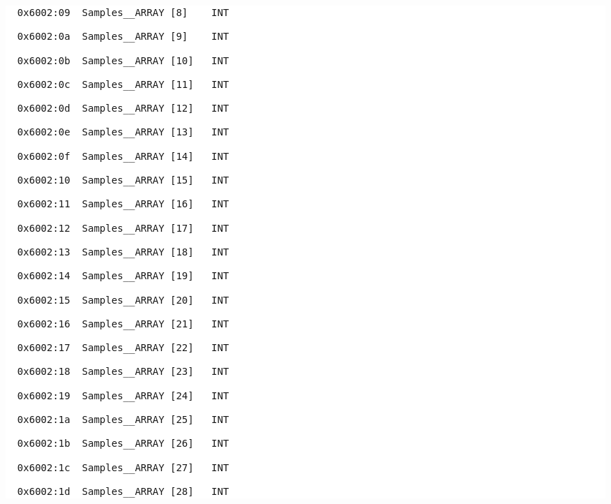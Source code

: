 <tr>
<td colspan=3 align="left"><pre>  0x6002:09  Samples__ARRAY [8]    INT</pre></td>
</tr>
<tr>
<td colspan=3 align="left"><pre>  0x6002:0a  Samples__ARRAY [9]    INT</pre></td>
</tr>
<tr>
<td colspan=3 align="left"><pre>  0x6002:0b  Samples__ARRAY [10]   INT</pre></td>
</tr>
<tr>
<td colspan=3 align="left"><pre>  0x6002:0c  Samples__ARRAY [11]   INT</pre></td>
</tr>
<tr>
<td colspan=3 align="left"><pre>  0x6002:0d  Samples__ARRAY [12]   INT</pre></td>
</tr>
<tr>
<td colspan=3 align="left"><pre>  0x6002:0e  Samples__ARRAY [13]   INT</pre></td>
</tr>
<tr>
<td colspan=3 align="left"><pre>  0x6002:0f  Samples__ARRAY [14]   INT</pre></td>
</tr>
<tr>
<td colspan=3 align="left"><pre>  0x6002:10  Samples__ARRAY [15]   INT</pre></td>
</tr>
<tr>
<td colspan=3 align="left"><pre>  0x6002:11  Samples__ARRAY [16]   INT</pre></td>
</tr>
<tr>
<td colspan=3 align="left"><pre>  0x6002:12  Samples__ARRAY [17]   INT</pre></td>
</tr>
<tr>
<td colspan=3 align="left"><pre>  0x6002:13  Samples__ARRAY [18]   INT</pre></td>
</tr>
<tr>
<td colspan=3 align="left"><pre>  0x6002:14  Samples__ARRAY [19]   INT</pre></td>
</tr>
<tr>
<td colspan=3 align="left"><pre>  0x6002:15  Samples__ARRAY [20]   INT</pre></td>
</tr>
<tr>
<td colspan=3 align="left"><pre>  0x6002:16  Samples__ARRAY [21]   INT</pre></td>
</tr>
<tr>
<td colspan=3 align="left"><pre>  0x6002:17  Samples__ARRAY [22]   INT</pre></td>
</tr>
<tr>
<td colspan=3 align="left"><pre>  0x6002:18  Samples__ARRAY [23]   INT</pre></td>
</tr>
<tr>
<td colspan=3 align="left"><pre>  0x6002:19  Samples__ARRAY [24]   INT</pre></td>
</tr>
<tr>
<td colspan=3 align="left"><pre>  0x6002:1a  Samples__ARRAY [25]   INT</pre></td>
</tr>
<tr>
<td colspan=3 align="left"><pre>  0x6002:1b  Samples__ARRAY [26]   INT</pre></td>
</tr>
<tr>
<td colspan=3 align="left"><pre>  0x6002:1c  Samples__ARRAY [27]   INT</pre></td>
</tr>
<tr>
<td colspan=3 align="left"><pre>  0x6002:1d  Samples__ARRAY [28]   INT</pre></td>
</tr>
<tr>